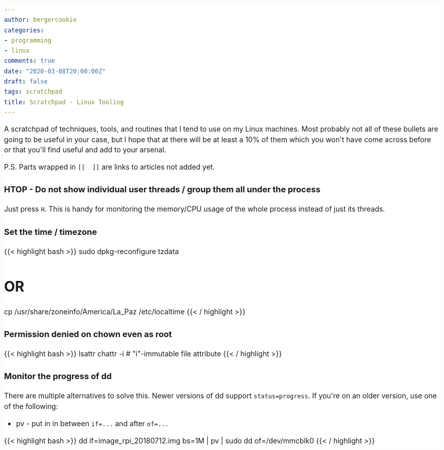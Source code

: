 ```yaml
---
author: bergercookie
categories:
- programming
- linux
comments: true
date: "2020-03-08T20:00:00Z"
draft: false
tags: scratchpad
title: Scratchpad - Linux Tooling
---
```


A scratchpad of techniques, tools, and routines that I tend to use on my Linux
machines. Most probably not all of these bullets are going to be useful in your
case, but I hope that at there will be at least a 10% of them which you won't
have come across before or that you'll find useful and add to your arsenal.

P.S. Parts wrapped in `[[  ]]` are links to articles not added yet.

### HTOP - Do not show individual user threads / group them all under the process

Just press `H`. This is handy for monitoring the memory/CPU usage of the whole
process instead of just its threads.

### Set the time / timezone

{{< highlight bash >}}
sudo dpkg-reconfigure tzdata
# OR
cp /usr/share/zoneinfo/America/La_Paz /etc/localtime
{{< / highlight >}}

### Permission denied on chown even as root

{{< highlight bash >}}
lsattr <filename>
chattr -i <filename> # "i"-immutable file attribute
{{< / highlight >}}

### Monitor the progress of dd

There are multiple alternatives to solve this. Newer versions of dd support
`status=progress`. If you're on an older version, use one of the following:

* pv - put in in between `if=...` and after `of=...`

{{< highlight bash >}}
dd if=image_rpi_20180712.img bs=1M | pv | sudo dd of=/dev/mmcblk0
{{< / highlight >}}
